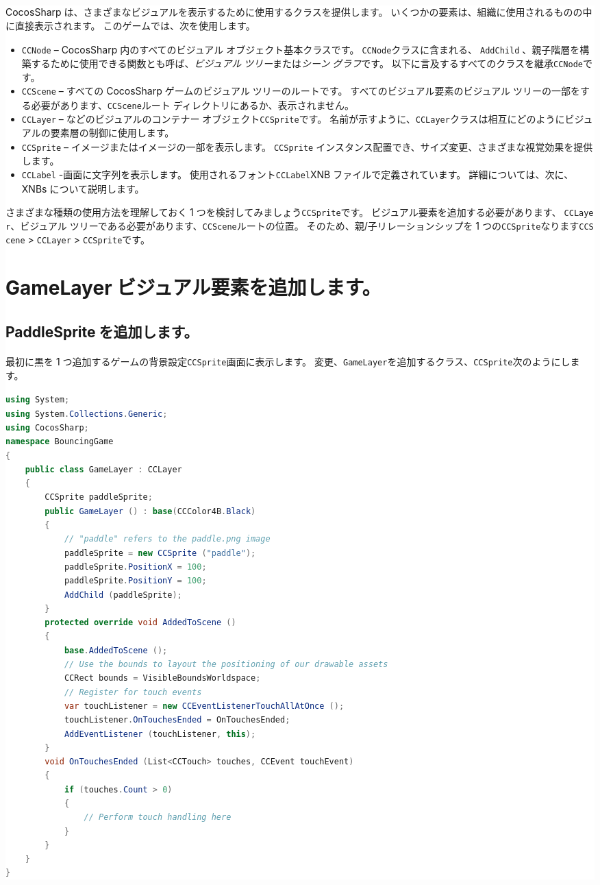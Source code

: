CocosSharp は、さまざまなビジュアルを表示するために使用するクラスを提供します。 いくつかの要素は、組織に使用されるものの中に直接表示されます。 このゲームでは、次を使用します。

 - `CCNode` – CocosSharp 内のすべてのビジュアル オブジェクト基本クラスです。 `CCNode`クラスに含まれる、 `AddChild` 、親子階層を構築するために使用できる関数とも呼ば、*ビジュアル ツリー*または*シーン グラフ*です。 以下に言及するすべてのクラスを継承`CCNode`です。
 - `CCScene` – すべての CocosSharp ゲームのビジュアル ツリーのルートです。 すべてのビジュアル要素のビジュアル ツリーの一部をする必要があります、`CCScene`ルート ディレクトリにあるか、表示されません。
 - `CCLayer` – などのビジュアルのコンテナー オブジェクト`CCSprite`です。 名前が示すように、`CCLayer`クラスは相互にどのようにビジュアルの要素層の制御に使用します。
 - `CCSprite` – イメージまたはイメージの一部を表示します。 `CCSprite` インスタンス配置でき、サイズ変更、さまざまな視覚効果を提供します。
 - `CCLabel` -画面に文字列を表示します。 使用されるフォント`CCLabel`XNB ファイルで定義されています。 詳細については、次に、XNBs について説明します。

さまざまな種類の使用方法を理解しておく 1 つを検討してみましょう`CCSprite`です。 ビジュアル要素を追加する必要があります、 `CCLayer`、ビジュアル ツリーである必要があります、`CCScene`ルートの位置。 そのため、親/子リレーションシップを 1 つの`CCSprite`なります`CCScene`  >  `CCLayer`  > `CCSprite`です。


# <a name="adding-visual-elements-to-gamelayer"></a>GameLayer ビジュアル要素を追加します。


## <a name="adding-the-paddlesprite"></a>PaddleSprite を追加します。

最初に黒を 1 つ追加するゲームの背景設定`CCSprite`画面に表示します。 変更、`GameLayer`を追加するクラス、`CCSprite`次のようにします。


```csharp
using System;
using System.Collections.Generic;
using CocosSharp;
namespace BouncingGame
{
    public class GameLayer : CCLayer
    {
        CCSprite paddleSprite;
        public GameLayer () : base(CCColor4B.Black)
        {
            // "paddle" refers to the paddle.png image
            paddleSprite = new CCSprite ("paddle");
            paddleSprite.PositionX = 100;
            paddleSprite.PositionY = 100;
            AddChild (paddleSprite);
        }
        protected override void AddedToScene ()
        {
            base.AddedToScene ();
            // Use the bounds to layout the positioning of our drawable assets
            CCRect bounds = VisibleBoundsWorldspace;
            // Register for touch events
            var touchListener = new CCEventListenerTouchAllAtOnce ();
            touchListener.OnTouchesEnded = OnTouchesEnded;
            AddEventListener (touchListener, this);
        }
        void OnTouchesEnded (List<CCTouch> touches, CCEvent touchEvent)
        {
            if (touches.Count > 0)
            {
                // Perform touch handling here
            }
        }
    }
}
```
